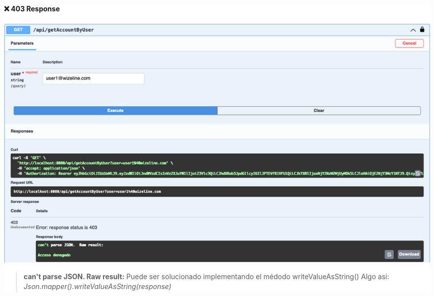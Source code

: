 #### :x: 403 Response
![img.png](images/swagger_guest_403.png)

> **can't parse JSON.  Raw result:** Puede ser solucionado implementando el médodo writeValueAsString()
Algo asi: _Json.mapper().writeValueAsString(response)_
 